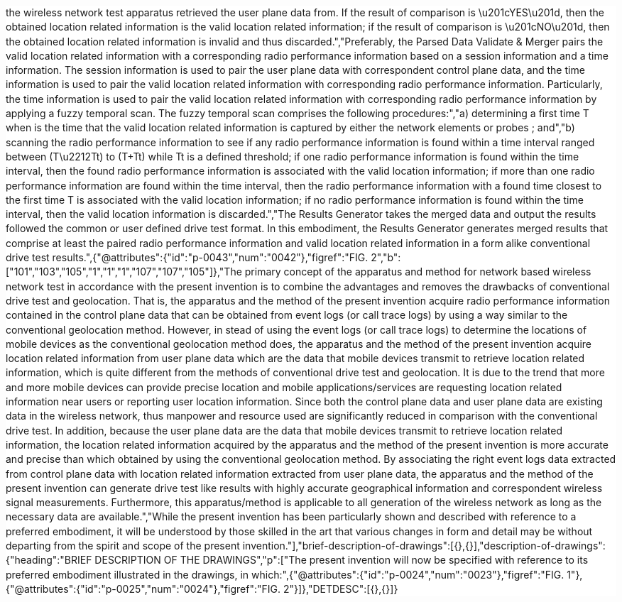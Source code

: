 the wireless network test apparatus  retrieved the user plane data from. If the result of comparison is \u201cYES\u201d, then the obtained location related information is the valid location related information; if the result of comparison is \u201cNO\u201d, then the obtained location related information is invalid and thus discarded.","Preferably, the Parsed Data Validate & Merger  pairs the valid location related information with a corresponding radio performance information based on a session information and a time information. The session information is used to pair the user plane data with correspondent control plane data, and the time information is used to pair the valid location related information with corresponding radio performance information. Particularly, the time information is used to pair the valid location related information with corresponding radio performance information by applying a fuzzy temporal scan. The fuzzy temporal scan comprises the following procedures:","a) determining a first time T when is the time that the valid location related information is captured by either the network elements  or probes ; and","b) scanning the radio performance information to see if any radio performance information is found within a time interval ranged between (T\u2212Tt) to (T+Tt) while Tt is a defined threshold; if one radio performance information is found within the time interval, then the found radio performance information is associated with the valid location information; if more than one radio performance information are found within the time interval, then the radio performance information with a found time closest to the first time T is associated with the valid location information; if no radio performance information is found within the time interval, then the valid location information is discarded.","The Results Generator  takes the merged data and output the results followed the common or user defined drive test format. In this embodiment, the Results Generator  generates merged results that comprise at least the paired radio performance information and valid location related information in a form alike conventional drive test results.",{"@attributes":{"id":"p-0043","num":"0042"},"figref":"FIG. 2","b":["101","103","105","1","1","1","107","107","105"]},"The primary concept of the apparatus and method for network based wireless network test in accordance with the present invention is to combine the advantages and removes the drawbacks of conventional drive test and geolocation. That is, the apparatus and the method of the present invention acquire radio performance information contained in the control plane data that can be obtained from event logs (or call trace logs) by using a way similar to the conventional geolocation method. However, in stead of using the event logs (or call trace logs) to determine the locations of mobile devices as the conventional geolocation method does, the apparatus and the method of the present invention acquire location related information from user plane data which are the data that mobile devices transmit to retrieve location related information, which is quite different from the methods of conventional drive test and geolocation. It is due to the trend that more and more mobile devices can provide precise location and mobile applications\/services are requesting location related information near users or reporting user location information. Since both the control plane data and user plane data are existing data in the wireless network, thus manpower and resource used are significantly reduced in comparison with the conventional drive test. In addition, because the user plane data are the data that mobile devices transmit to retrieve location related information, the location related information acquired by the apparatus and the method of the present invention is more accurate and precise than which obtained by using the conventional geolocation method. By associating the right event logs data extracted from control plane data with location related information extracted from user plane data, the apparatus and the method of the present invention can generate drive test like results with highly accurate geographical information and correspondent wireless signal measurements. Furthermore, this apparatus\/method is applicable to all generation of the wireless network as long as the necessary data are available.","While the present invention has been particularly shown and described with reference to a preferred embodiment, it will be understood by those skilled in the art that various changes in form and detail may be without departing from the spirit and scope of the present invention."],"brief-description-of-drawings":[{},{}],"description-of-drawings":{"heading":"BRIEF DESCRIPTION OF THE DRAWINGS","p":["The present invention will now be specified with reference to its preferred embodiment illustrated in the drawings, in which:",{"@attributes":{"id":"p-0024","num":"0023"},"figref":"FIG. 1"},{"@attributes":{"id":"p-0025","num":"0024"},"figref":"FIG. 2"}]},"DETDESC":[{},{}]}
